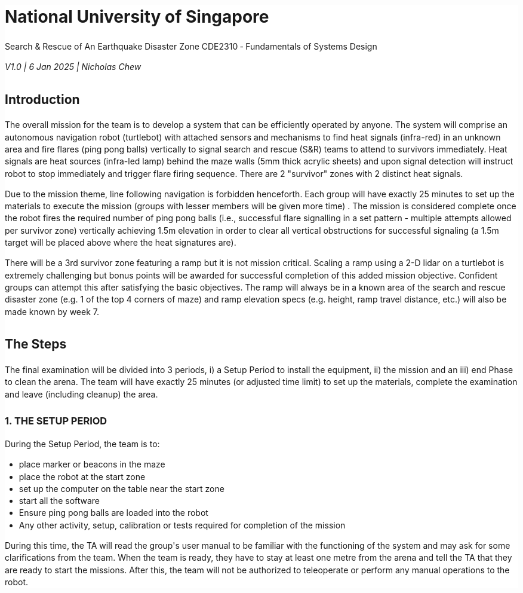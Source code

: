 # National University of Singapore 
 Search & Rescue of An Earthquake Disaster Zone
 CDE2310 ‐  Fundamentals of Systems Design 

*V1.0 | 6 Jan 2025 | Nicholas Chew*

## Introduction
The overall mission for the team is to develop a system that can be efficiently operated by anyone. The system will comprise an autonomous navigation robot (turtlebot) with attached sensors and mechanisms to find heat signals (infra-red) in an unknown area and fire flares (ping pong balls) vertically to signal search and rescue (S&R) teams to attend to survivors immediately. Heat signals are heat sources (infra-led lamp) behind the maze walls (5mm thick acrylic sheets) and upon signal detection will instruct robot to stop immediately and trigger flare firing sequence. There are 2 "survivor" zones with 2 distinct heat signals.

Due to the mission theme, line following navigation is forbidden henceforth. Each group will have exactly 25 minutes to set up the materials to execute the mission (groups with lesser members will be given more time) . The mission is considered complete once the robot fires the required number of ping pong balls (i.e., successful flare signalling in a set pattern - multiple attempts allowed per survivor zone) vertically achieving 1.5m elevation in order to clear all vertical obstructions for successful signaling (a 1.5m target will be placed above where the heat signatures are).

There will be a 3rd survivor zone featuring a ramp but it is not mission critical. Scaling a ramp using a 2-D lidar on a turtlebot is extremely challenging but bonus points will be awarded for successful completion of this added mission objective. Confident groups can attempt this after satisfying the basic objectives. The ramp will always be in a known area of the search and rescue disaster zone (e.g. 1 of the top 4 corners of maze) and ramp elevation specs (e.g. height, ramp travel distance, etc.) will also be made known by week 7.

## The Steps
The final examination will be divided into 3 periods, i) a Setup Period to install the equipment, ii) the mission and an iii) end Phase to clean the arena. The team will have exactly 25 minutes (or adjusted time limit) to set up the materials, complete the examination and leave (including cleanup) the area. 

###	1. THE SETUP PERIOD 
During the Setup Period, the team is to: 
- place marker or beacons in the maze 
- place the robot at the start zone 
- set up the computer on the table near the start zone 
- start all the software
- Ensure ping pong balls are loaded into the robot
- Any other activity, setup, calibration or tests required for completion of the mission
  
During this time, the TA will read the group's user manual to be familiar with the functioning of the system and may ask for some clarifications from the team. 
When the team is ready, they have to stay at least one metre from the arena and tell the TA that they are ready to start the missions. After this, the team will not be authorized to teleoperate or perform any manual operations to the robot. 
